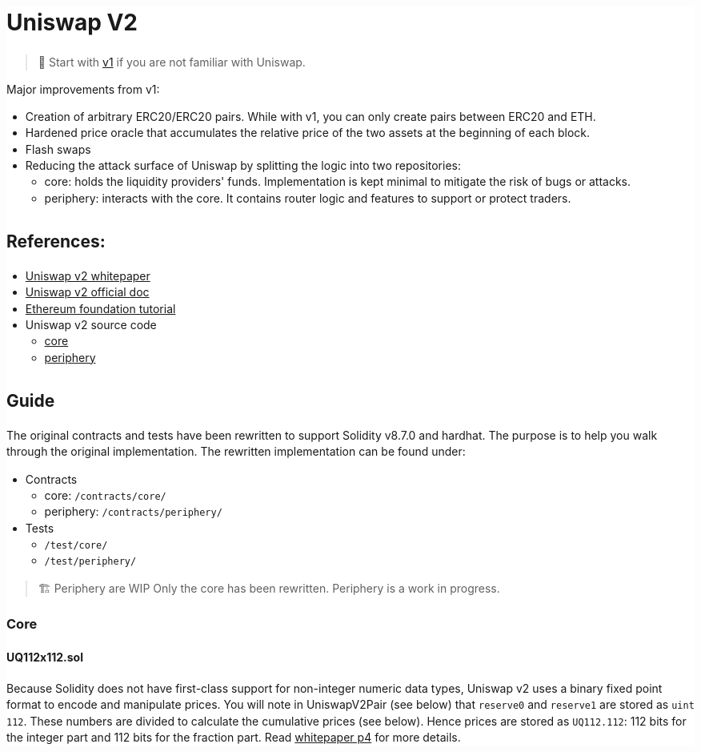 # Uniswap V2

> 📘 Start with [v1](https://github.com/smartcontractkit/defi-minimal/blob/main/docs/uniswap-v1/README.md) if you are not familiar with Uniswap.

Major improvements from v1:

- Creation of arbitrary ERC20/ERC20 pairs. While with v1, you can only create pairs between ERC20 and ETH.
- Hardened price oracle that accumulates the relative price of the two assets at the beginning of each block.
- Flash swaps
- Reducing the attack surface of Uniswap by splitting the logic into two repositories:
  - core: holds the liquidity providers' funds. Implementation is kept minimal to mitigate the risk of bugs or attacks.
  - periphery: interacts with the core. It contains router logic and features to support or protect traders.

## References:

- [Uniswap v2 whitepaper](https://uniswap.org/whitepaper.pdf)
- [Uniswap v2 official doc](https://docs.uniswap.org/protocol/V2/introduction)
- [Ethereum foundation tutorial](https://ethereum.org/en/developers/tutorials/uniswap-v2-annotated-code/)
- Uniswap v2 source code
  - [core](https://github.com/Uniswap/v2-core)
  - [periphery](https://github.com/Uniswap/v2-periphery)

## Guide

The original contracts and tests have been rewritten to support Solidity v8.7.0 and hardhat. The purpose is to help you walk through the original implementation.
The rewritten implementation can be found under:

- Contracts
  - core: `/contracts/core/`
  - periphery: `/contracts/periphery/`
- Tests
  - `/test/core/`
  - `/test/periphery/`

> 🏗 Periphery are WIP
> Only the core has been rewritten. Periphery is a work in progress.

### Core

#### UQ112x112.sol

Because Solidity does not have first-class support for non-integer numeric data types, Uniswap v2 uses a binary fixed point format to encode and manipulate prices.
You will note in UniswapV2Pair (see below) that `reserve0` and `reserve1` are stored as `uint112`. These numbers are divided to calculate the cumulative prices (see below). Hence prices are stored as `UQ112.112`: 112 bits for the integer part and 112 bits for the fraction part. Read [whitepaper p4](https://uniswap.org/whitepaper.pdf) for more details.
